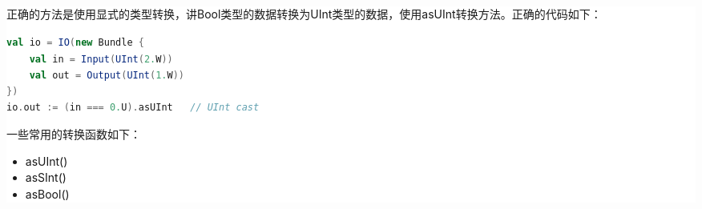正确的方法是使用显式的类型转换，讲Bool类型的数据转换为UInt类型的数据，使用asUInt转换方法。正确的代码如下：

```scala
val io = IO(new Bundle {
    val in = Input(UInt(2.W))
    val out = Output(UInt(1.W))
})
io.out := (in === 0.U).asUInt   // UInt cast
```

一些常用的转换函数如下：

- asUInt()
- asSInt()
- asBool()
